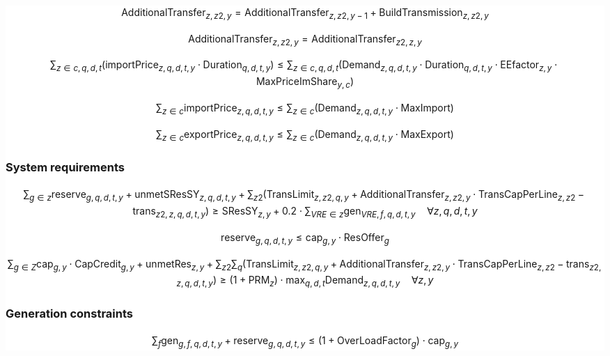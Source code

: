 $$
\text{AdditionalTransfer}_{z,z2,y} = \text{AdditionalTransfer}_{z,z2,y-1} + \text{BuildTransmission}_{z,z2,y}
$$

$$
\text{AdditionalTransfer}_{z,z2,y} = \text{AdditionalTransfer}_{z2,z,y}
$$

$$
\sum_{z \in c,q,d,t} \left( \text{importPrice}_{z,q,d,t,y} \cdot \text{Duration}_{q,d,t,y} \right) \leq
\sum_{z \in c,q,d,t} \left( \text{Demand}_{z,q,d,t,y} \cdot \text{Duration}_{q,d,t,y} \cdot \text{EEfactor}_{z,y} \cdot \text{MaxPriceImShare}_{y,c} \right)
$$

$$
\sum_{z \in c} \text{importPrice}_{z,q,d,t,y} \leq \sum_{z \in c} \left( \text{Demand}_{z,q,d,t,y} \cdot \text{MaxImport} \right)
$$

$$
\sum_{z \in c} \text{exportPrice}_{z,q,d,t,y} \leq \sum_{z \in c} \left( \text{Demand}_{z,q,d,t,y} \cdot \text{MaxExport} \right)
$$

### System requirements

$$
\sum_{g \in z} \text{reserve}_{g,q,d,t,y} +
\text{unmetSResSY}_{z,q,d,t,y} +
\sum_{z2} \left( \text{TransLimit}_{z,z2,q,y} +
\text{AdditionalTransfer}_{z,z2,y} \cdot \text{TransCapPerLine}_{z,z2} - \text{trans}_{z2,z,q,d,t,y} \right) \geq
\text{SResSY}_{z,y} + 0.2 \cdot \sum_{VRE \in z} \text{gen}_{VRE,f,q,d,t,y} \quad \forall z,q,d,t,y
$$

$$
\text{reserve}_{g,q,d,t,y} \leq \text{cap}_{g,y} \cdot \text{ResOffer}_g
$$

$$
\sum_{g \in Z} \text{cap}_{g,y} \cdot \text{CapCredit}_{g,y} +
\text{unmetRes}_{z,y} +
\sum_{z2} \sum_q \left( \text{TransLimit}_{z,z2,q,y} +
\text{AdditionalTransfer}_{z,z2,y} \cdot \text{TransCapPerLine}_{z,z2} - \text{trans}_{z2,z,q,d,t,y} \right) \geq
(1 + \text{PRM}_z) \cdot \max_{q,d,t} \text{Demand}_{z,q,d,t,y} \quad \forall z,y
$$

### Generation constraints


$$
\sum_f \text{gen}_{g,f,q,d,t,y} + \text{reserve}_{g,q,d,t,y} \leq (1 + \text{OverLoadFactor}_g) \cdot \text{cap}_{g,y}
$$
